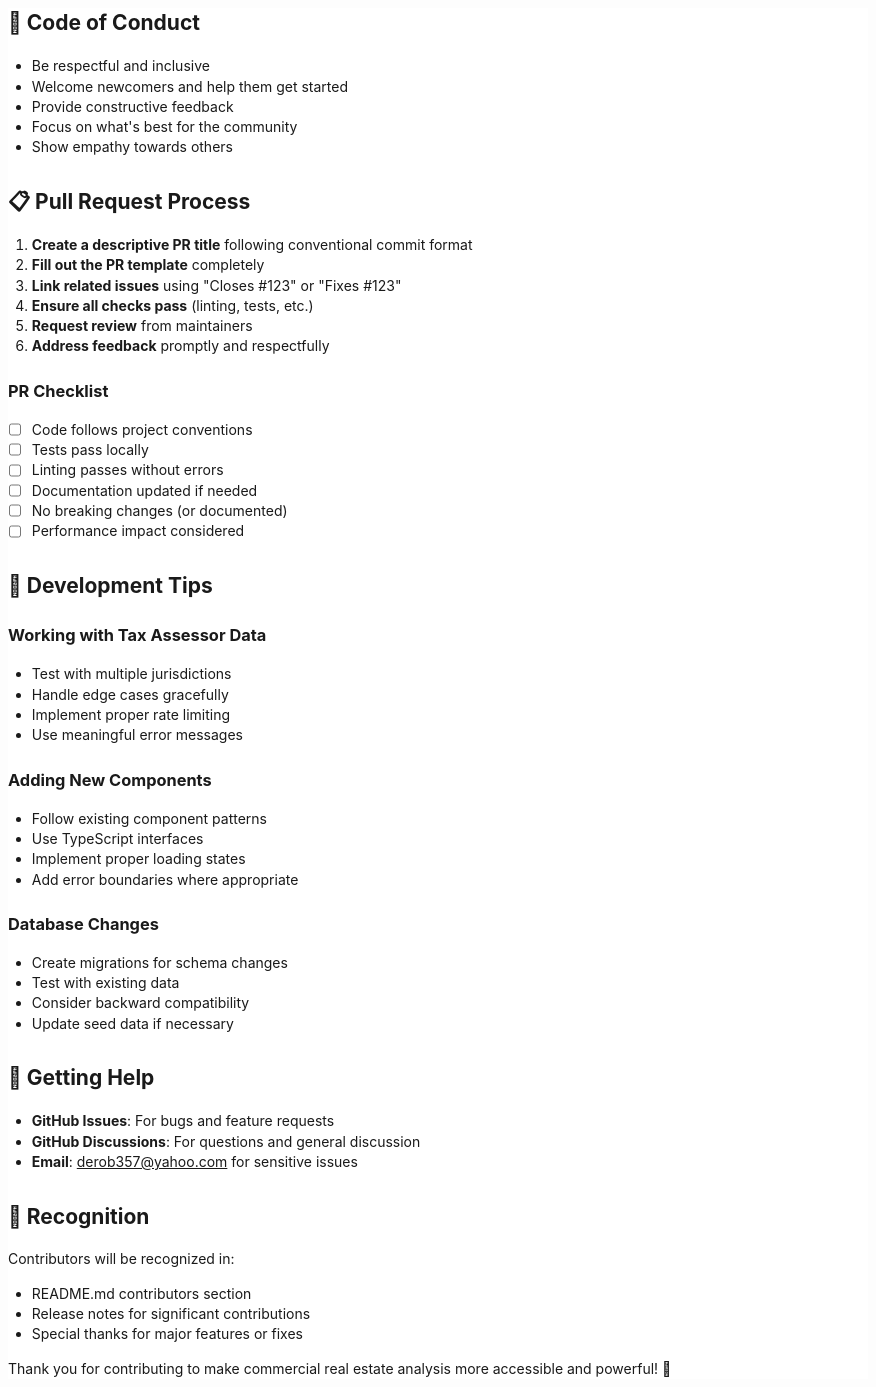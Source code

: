 ## 🚫 Code of Conduct

- Be respectful and inclusive
- Welcome newcomers and help them get started
- Provide constructive feedback
- Focus on what's best for the community
- Show empathy towards others

## 📋 Pull Request Process

1. **Create a descriptive PR title** following conventional commit format
2. **Fill out the PR template** completely
3. **Link related issues** using "Closes #123" or "Fixes #123"
4. **Ensure all checks pass** (linting, tests, etc.)
5. **Request review** from maintainers
6. **Address feedback** promptly and respectfully

### PR Checklist
- [ ] Code follows project conventions
- [ ] Tests pass locally
- [ ] Linting passes without errors
- [ ] Documentation updated if needed
- [ ] No breaking changes (or documented)
- [ ] Performance impact considered

## 🎯 Development Tips

### Working with Tax Assessor Data
- Test with multiple jurisdictions
- Handle edge cases gracefully
- Implement proper rate limiting
- Use meaningful error messages

### Adding New Components
- Follow existing component patterns
- Use TypeScript interfaces
- Implement proper loading states
- Add error boundaries where appropriate

### Database Changes
- Create migrations for schema changes
- Test with existing data
- Consider backward compatibility
- Update seed data if necessary

## 🤝 Getting Help

- **GitHub Issues**: For bugs and feature requests
- **GitHub Discussions**: For questions and general discussion
- **Email**: derob357@yahoo.com for sensitive issues

## 🙏 Recognition

Contributors will be recognized in:
- README.md contributors section
- Release notes for significant contributions
- Special thanks for major features or fixes

Thank you for contributing to make commercial real estate analysis more accessible and powerful! 🚀